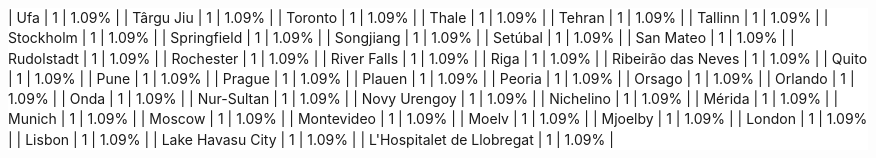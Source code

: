 | Ufa                        | 1         | 1.09%   |
| Târgu Jiu                 | 1         | 1.09%   |
| Toronto                    | 1         | 1.09%   |
| Thale                      | 1         | 1.09%   |
| Tehran                     | 1         | 1.09%   |
| Tallinn                    | 1         | 1.09%   |
| Stockholm                  | 1         | 1.09%   |
| Springfield                | 1         | 1.09%   |
| Songjiang                  | 1         | 1.09%   |
| Setúbal                   | 1         | 1.09%   |
| San Mateo                  | 1         | 1.09%   |
| Rudolstadt                 | 1         | 1.09%   |
| Rochester                  | 1         | 1.09%   |
| River Falls                | 1         | 1.09%   |
| Riga                       | 1         | 1.09%   |
| Ribeirão das Neves        | 1         | 1.09%   |
| Quito                      | 1         | 1.09%   |
| Pune                       | 1         | 1.09%   |
| Prague                     | 1         | 1.09%   |
| Plauen                     | 1         | 1.09%   |
| Peoria                     | 1         | 1.09%   |
| Orsago                     | 1         | 1.09%   |
| Orlando                    | 1         | 1.09%   |
| Onda                       | 1         | 1.09%   |
| Nur-Sultan                 | 1         | 1.09%   |
| Novy Urengoy               | 1         | 1.09%   |
| Nichelino                  | 1         | 1.09%   |
| Mérida                    | 1         | 1.09%   |
| Munich                     | 1         | 1.09%   |
| Moscow                     | 1         | 1.09%   |
| Montevideo                 | 1         | 1.09%   |
| Moelv                      | 1         | 1.09%   |
| Mjoelby                    | 1         | 1.09%   |
| London                     | 1         | 1.09%   |
| Lisbon                     | 1         | 1.09%   |
| Lake Havasu City           | 1         | 1.09%   |
| L'Hospitalet de Llobregat  | 1         | 1.09%   |